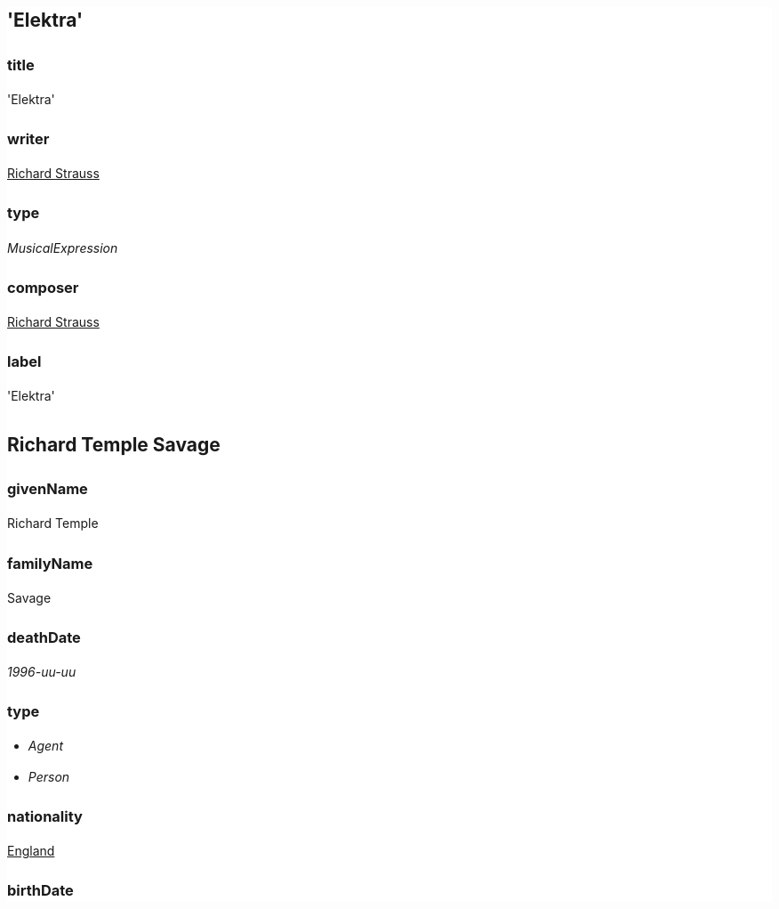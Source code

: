 ## 'Elektra'

### title


'Elektra'

### writer


[Richard Strauss](#Richard-Strauss)

### type


*MusicalExpression*

### composer


[Richard Strauss](#Richard-Strauss)

### label


'Elektra'

## Richard Temple Savage

### givenName


Richard Temple

### familyName


Savage

### deathDate


*1996-uu-uu*

### type

 - *Agent*

 - *Person*

### nationality


[England](#England)

### birthDate
